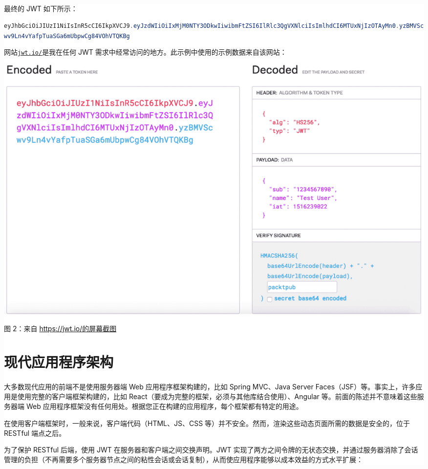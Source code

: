 最终的 JWT 如下所示：

```java
eyJhbGciOiJIUzI1NiIsInR5cCI6IkpXVCJ9.eyJzdWIiOiIxMjM0NTY3ODkwIiwibmFtZSI6IlRlc3QgVXNlciIsImlhdCI6MTUxNjIzOTAyMn0.yzBMVScwv9Ln4vYafpTuaSGa6mUbpwCg84VOhVTQKBg
```

网站[`jwt.io/`](https://jwt.io/)是我在任何 JWT 需求中经常访问的地方。此示例中使用的示例数据来自该网站：

![](img/6e508052-e050-47bd-8b70-db78d22598e2.png)

图 2：来自 https://jwt.io/的屏幕截图

# 现代应用程序架构

大多数现代应用的前端不是使用服务器端 Web 应用程序框架构建的，比如 Spring MVC、Java Server Faces（JSF）等。事实上，许多应用是使用完整的客户端框架构建的，比如 React（要成为完整的框架，必须与其他库结合使用）、Angular 等。前面的陈述并不意味着这些服务器端 Web 应用程序框架没有任何用处。根据您正在构建的应用程序，每个框架都有特定的用途。

在使用客户端框架时，一般来说，客户端代码（HTML、JS、CSS 等）并不安全。然而，渲染这些动态页面所需的数据是安全的，位于 RESTful 端点之后。

为了保护 RESTful 后端，使用 JWT 在服务器和客户端之间交换声明。JWT 实现了两方之间令牌的无状态交换，并通过服务器消除了会话管理的负担（不再需要多个服务器节点之间的粘性会话或会话复制），从而使应用程序能够以成本效益的方式水平扩展：
